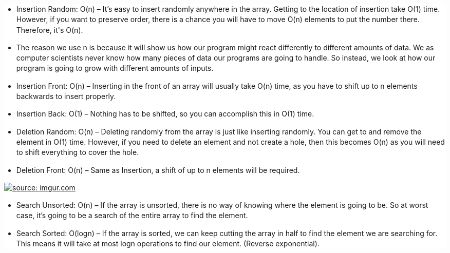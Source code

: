 - Insertion Random: O(n) – It’s easy to insert randomly anywhere in the array. Getting to the location of insertion take O(1) time. However, if you want to preserve order, there is a chance you will have to move O(n) elements to put the number there. Therefore, it's O(n).

- The reason we use n is because it will show us how our program might react differently to different amounts of data. We as computer scientists never know how many pieces of data our programs are going to handle. So instead, we look at how our program is going to grow with different amounts of inputs.

- Insertion Front: O(n) – Inserting in the front of an array will usually take O(n) time, as you have to shift up to n elements backwards to insert properly.

- Insertion Back: O(1) – Nothing has to be shifted, so you can accomplish this in O(1) time.

- Deletion Random: O(n) – Deleting randomly from the array is just like inserting randomly. You can get to and remove the element in O(1) time. However, if you need to delete an element and not create a hole, then this becomes O(n) as you will need to shift everything to cover the hole.

- Deletion Front: O(n) – Same as Insertion, a shift of up to n elements will be required.

<a href="https://postimg.cc/CnYXsgMS"><img src="https://i.postimg.cc/8crGDpqJ/Capture.jpg" width="700px" title="source: imgur.com" /><a>

- Search Unsorted: O(n) – If the array is unsorted, there is no way of knowing where the element is going to be. So at worst case, it’s going to be a search of the entire array to find the element.

- Search Sorted: O(logn) – If the array is sorted, we can keep cutting the array in half to find the element we are searching for. This means it will take at most logn operations to find our element. (Reverse exponential).
